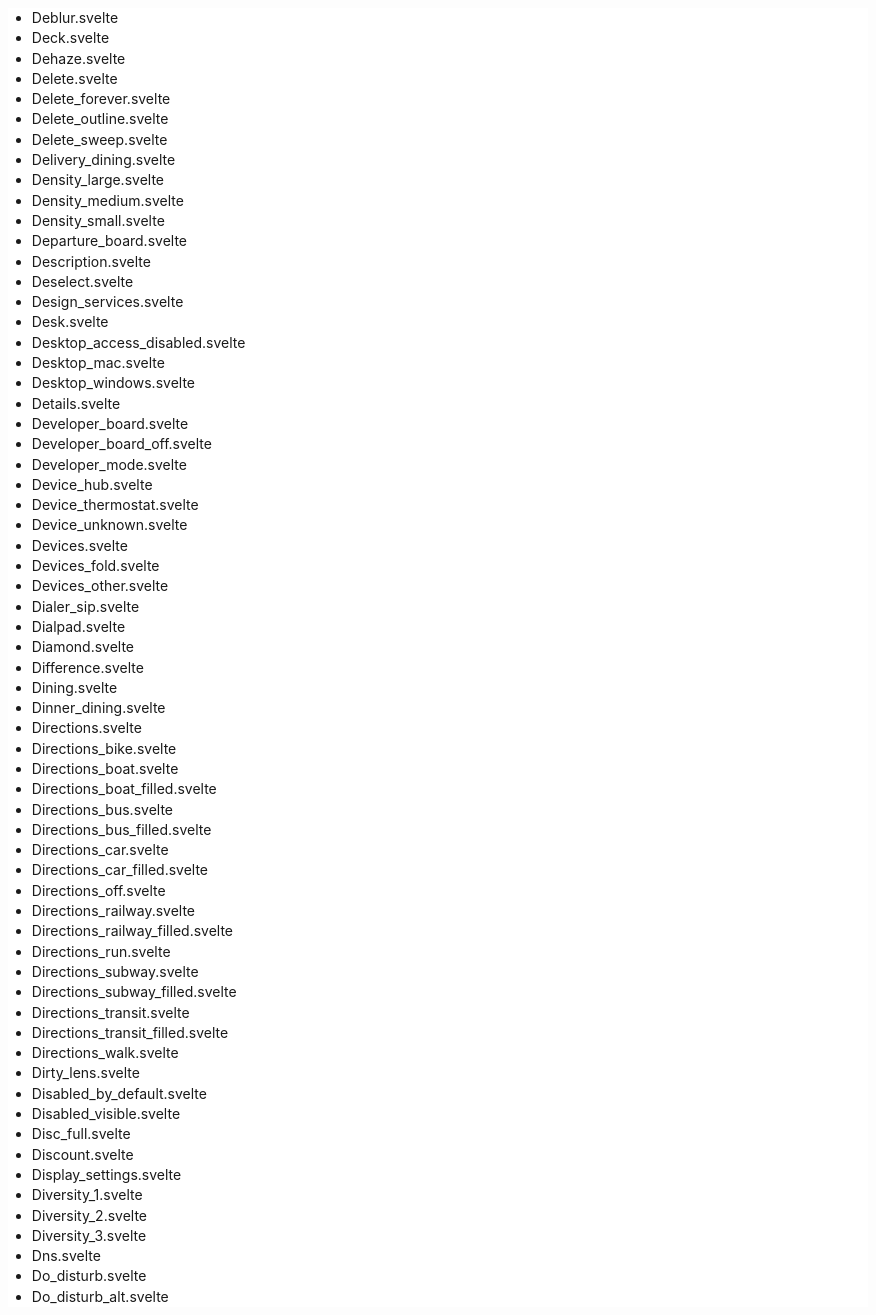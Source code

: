 - Deblur.svelte
- Deck.svelte
- Dehaze.svelte
- Delete.svelte
- Delete_forever.svelte
- Delete_outline.svelte
- Delete_sweep.svelte
- Delivery_dining.svelte
- Density_large.svelte
- Density_medium.svelte
- Density_small.svelte
- Departure_board.svelte
- Description.svelte
- Deselect.svelte
- Design_services.svelte
- Desk.svelte
- Desktop_access_disabled.svelte
- Desktop_mac.svelte
- Desktop_windows.svelte
- Details.svelte
- Developer_board.svelte
- Developer_board_off.svelte
- Developer_mode.svelte
- Device_hub.svelte
- Device_thermostat.svelte
- Device_unknown.svelte
- Devices.svelte
- Devices_fold.svelte
- Devices_other.svelte
- Dialer_sip.svelte
- Dialpad.svelte
- Diamond.svelte
- Difference.svelte
- Dining.svelte
- Dinner_dining.svelte
- Directions.svelte
- Directions_bike.svelte
- Directions_boat.svelte
- Directions_boat_filled.svelte
- Directions_bus.svelte
- Directions_bus_filled.svelte
- Directions_car.svelte
- Directions_car_filled.svelte
- Directions_off.svelte
- Directions_railway.svelte
- Directions_railway_filled.svelte
- Directions_run.svelte
- Directions_subway.svelte
- Directions_subway_filled.svelte
- Directions_transit.svelte
- Directions_transit_filled.svelte
- Directions_walk.svelte
- Dirty_lens.svelte
- Disabled_by_default.svelte
- Disabled_visible.svelte
- Disc_full.svelte
- Discount.svelte
- Display_settings.svelte
- Diversity_1.svelte
- Diversity_2.svelte
- Diversity_3.svelte
- Dns.svelte
- Do_disturb.svelte
- Do_disturb_alt.svelte